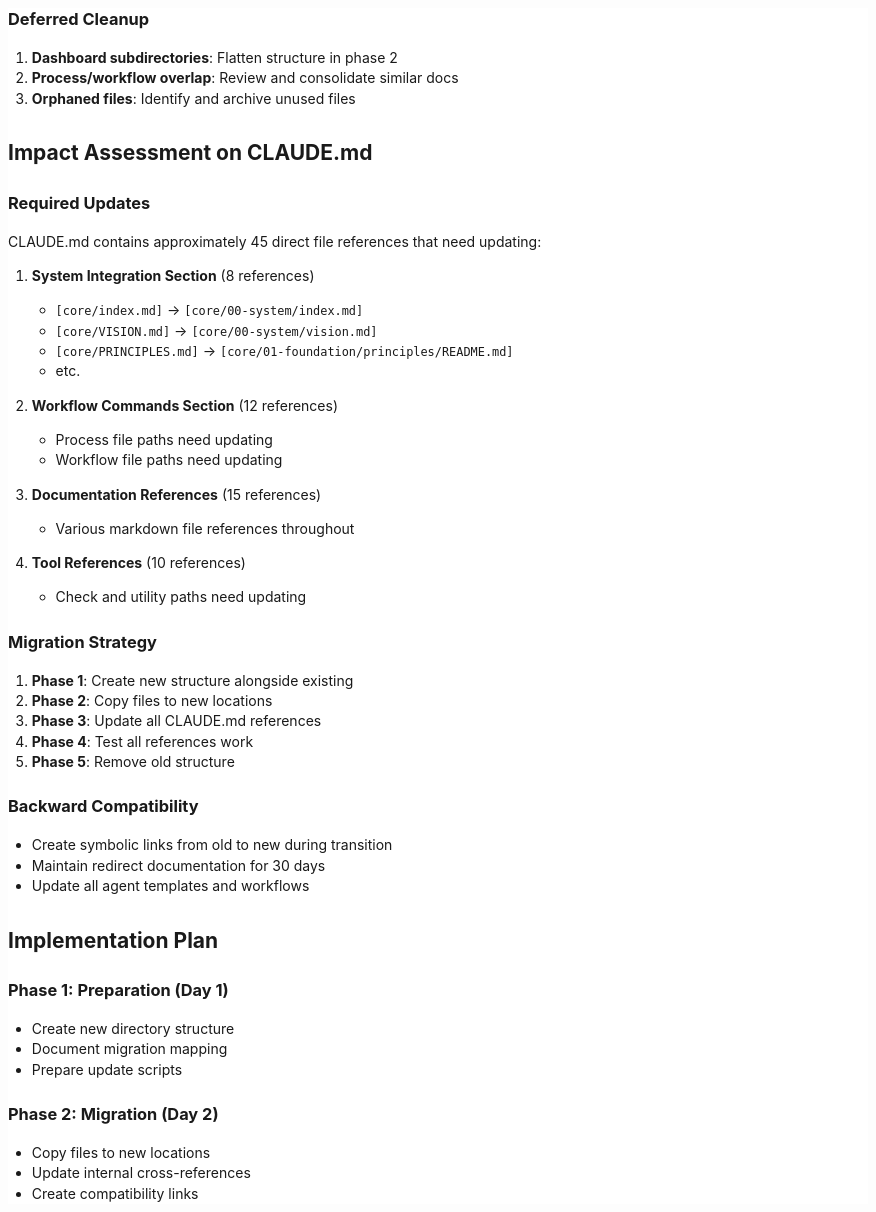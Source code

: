 ### Deferred Cleanup
1. **Dashboard subdirectories**: Flatten structure in phase 2
2. **Process/workflow overlap**: Review and consolidate similar docs
3. **Orphaned files**: Identify and archive unused files

## Impact Assessment on CLAUDE.md

### Required Updates

CLAUDE.md contains approximately 45 direct file references that need updating:

1. **System Integration Section** (8 references)
   - `[core/index.md]` → `[core/00-system/index.md]`
   - `[core/VISION.md]` → `[core/00-system/vision.md]`
   - `[core/PRINCIPLES.md]` → `[core/01-foundation/principles/README.md]`
   - etc.

2. **Workflow Commands Section** (12 references)
   - Process file paths need updating
   - Workflow file paths need updating

3. **Documentation References** (15 references)
   - Various markdown file references throughout

4. **Tool References** (10 references)
   - Check and utility paths need updating

### Migration Strategy

1. **Phase 1**: Create new structure alongside existing
2. **Phase 2**: Copy files to new locations
3. **Phase 3**: Update all CLAUDE.md references
4. **Phase 4**: Test all references work
5. **Phase 5**: Remove old structure

### Backward Compatibility

- Create symbolic links from old to new during transition
- Maintain redirect documentation for 30 days
- Update all agent templates and workflows

## Implementation Plan

### Phase 1: Preparation (Day 1)
- Create new directory structure
- Document migration mapping
- Prepare update scripts

### Phase 2: Migration (Day 2)
- Copy files to new locations
- Update internal cross-references
- Create compatibility links
